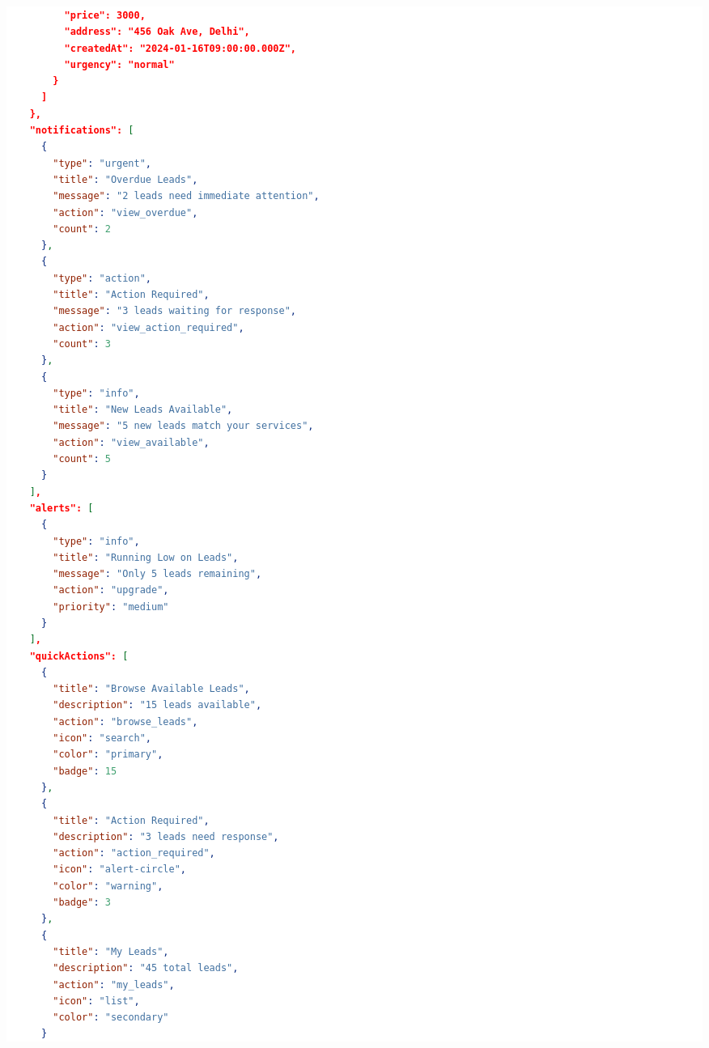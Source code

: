 ```json
          "price": 3000,
          "address": "456 Oak Ave, Delhi",
          "createdAt": "2024-01-16T09:00:00.000Z",
          "urgency": "normal"
        }
      ]
    },
    "notifications": [
      {
        "type": "urgent",
        "title": "Overdue Leads",
        "message": "2 leads need immediate attention",
        "action": "view_overdue",
        "count": 2
      },
      {
        "type": "action",
        "title": "Action Required",
        "message": "3 leads waiting for response",
        "action": "view_action_required",
        "count": 3
      },
      {
        "type": "info",
        "title": "New Leads Available",
        "message": "5 new leads match your services",
        "action": "view_available",
        "count": 5
      }
    ],
    "alerts": [
      {
        "type": "info",
        "title": "Running Low on Leads",
        "message": "Only 5 leads remaining",
        "action": "upgrade",
        "priority": "medium"
      }
    ],
    "quickActions": [
      {
        "title": "Browse Available Leads",
        "description": "15 leads available",
        "action": "browse_leads",
        "icon": "search",
        "color": "primary",
        "badge": 15
      },
      {
        "title": "Action Required",
        "description": "3 leads need response",
        "action": "action_required",
        "icon": "alert-circle",
        "color": "warning",
        "badge": 3
      },
      {
        "title": "My Leads",
        "description": "45 total leads",
        "action": "my_leads",
        "icon": "list",
        "color": "secondary"
      }
```